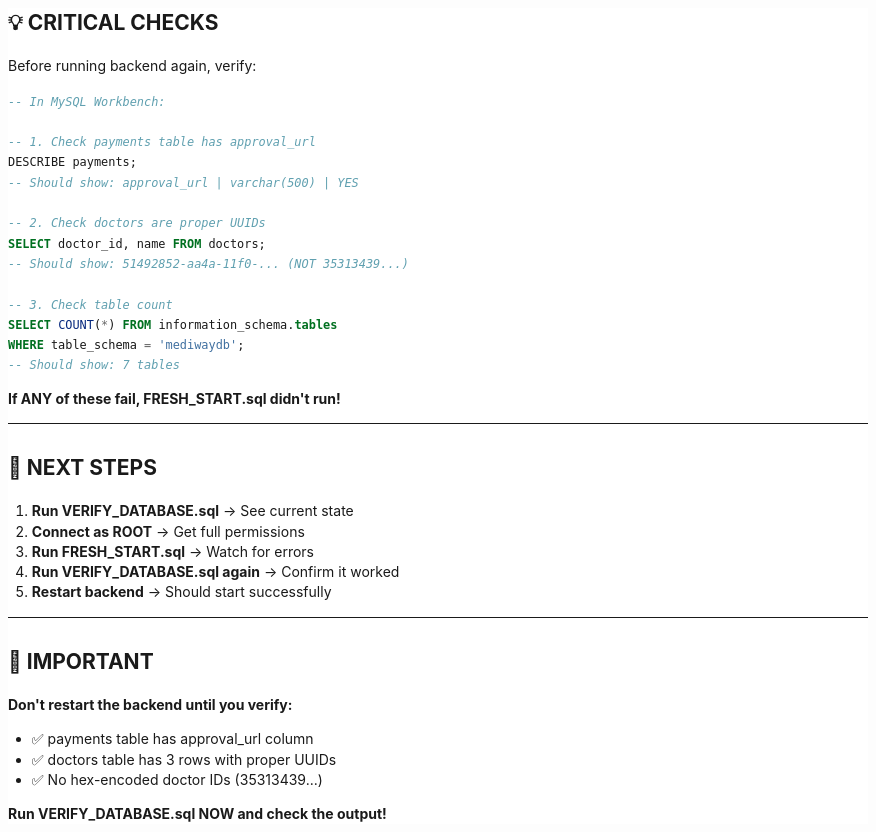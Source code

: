 
## 💡 CRITICAL CHECKS

Before running backend again, verify:

```sql
-- In MySQL Workbench:

-- 1. Check payments table has approval_url
DESCRIBE payments;
-- Should show: approval_url | varchar(500) | YES

-- 2. Check doctors are proper UUIDs
SELECT doctor_id, name FROM doctors;
-- Should show: 51492852-aa4a-11f0-... (NOT 35313439...)

-- 3. Check table count
SELECT COUNT(*) FROM information_schema.tables 
WHERE table_schema = 'mediwaydb';
-- Should show: 7 tables
```

**If ANY of these fail, FRESH_START.sql didn't run!**

---

## 📝 NEXT STEPS

1. **Run VERIFY_DATABASE.sql** → See current state
2. **Connect as ROOT** → Get full permissions
3. **Run FRESH_START.sql** → Watch for errors
4. **Run VERIFY_DATABASE.sql again** → Confirm it worked
5. **Restart backend** → Should start successfully

---

## 🚨 IMPORTANT

**Don't restart the backend until you verify:**
- ✅ payments table has approval_url column
- ✅ doctors table has 3 rows with proper UUIDs
- ✅ No hex-encoded doctor IDs (35313439...)

**Run VERIFY_DATABASE.sql NOW and check the output!**
